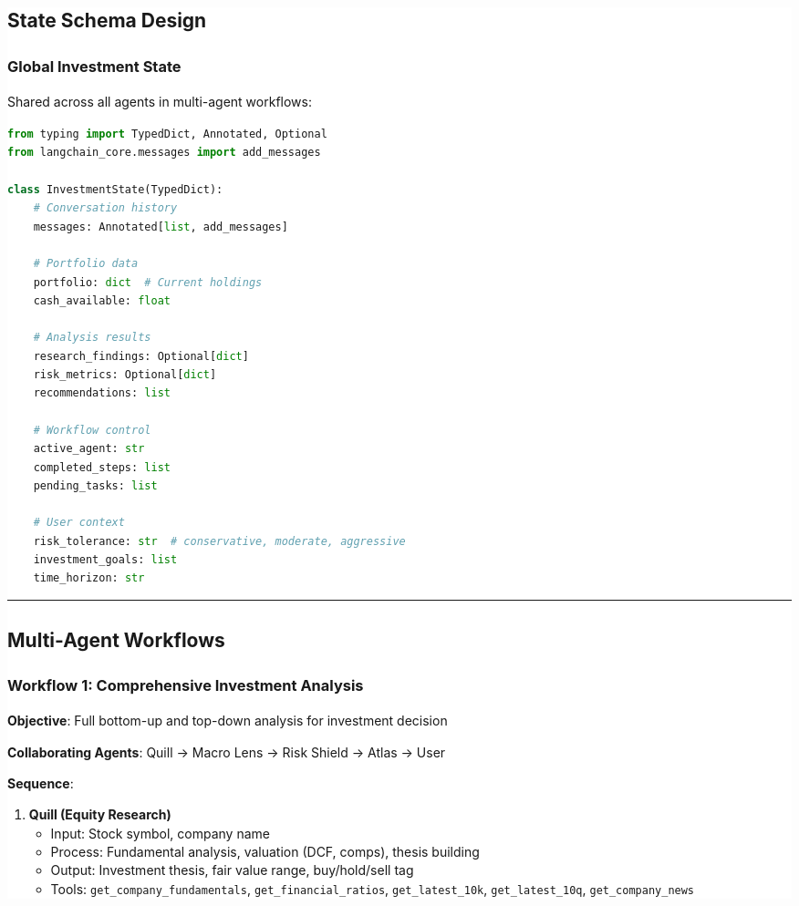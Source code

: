 
## State Schema Design

### Global Investment State

Shared across all agents in multi-agent workflows:

```python
from typing import TypedDict, Annotated, Optional
from langchain_core.messages import add_messages

class InvestmentState(TypedDict):
    # Conversation history
    messages: Annotated[list, add_messages]

    # Portfolio data
    portfolio: dict  # Current holdings
    cash_available: float

    # Analysis results
    research_findings: Optional[dict]
    risk_metrics: Optional[dict]
    recommendations: list

    # Workflow control
    active_agent: str
    completed_steps: list
    pending_tasks: list

    # User context
    risk_tolerance: str  # conservative, moderate, aggressive
    investment_goals: list
    time_horizon: str
```

---

## Multi-Agent Workflows

### Workflow 1: Comprehensive Investment Analysis

**Objective**: Full bottom-up and top-down analysis for investment decision

**Collaborating Agents**: Quill → Macro Lens → Risk Shield → Atlas → User

**Sequence**:

1. **Quill (Equity Research)**
   - Input: Stock symbol, company name
   - Process: Fundamental analysis, valuation (DCF, comps), thesis building
   - Output: Investment thesis, fair value range, buy/hold/sell tag
   - Tools: `get_company_fundamentals`, `get_financial_ratios`, `get_latest_10k`, `get_latest_10q`, `get_company_news`
